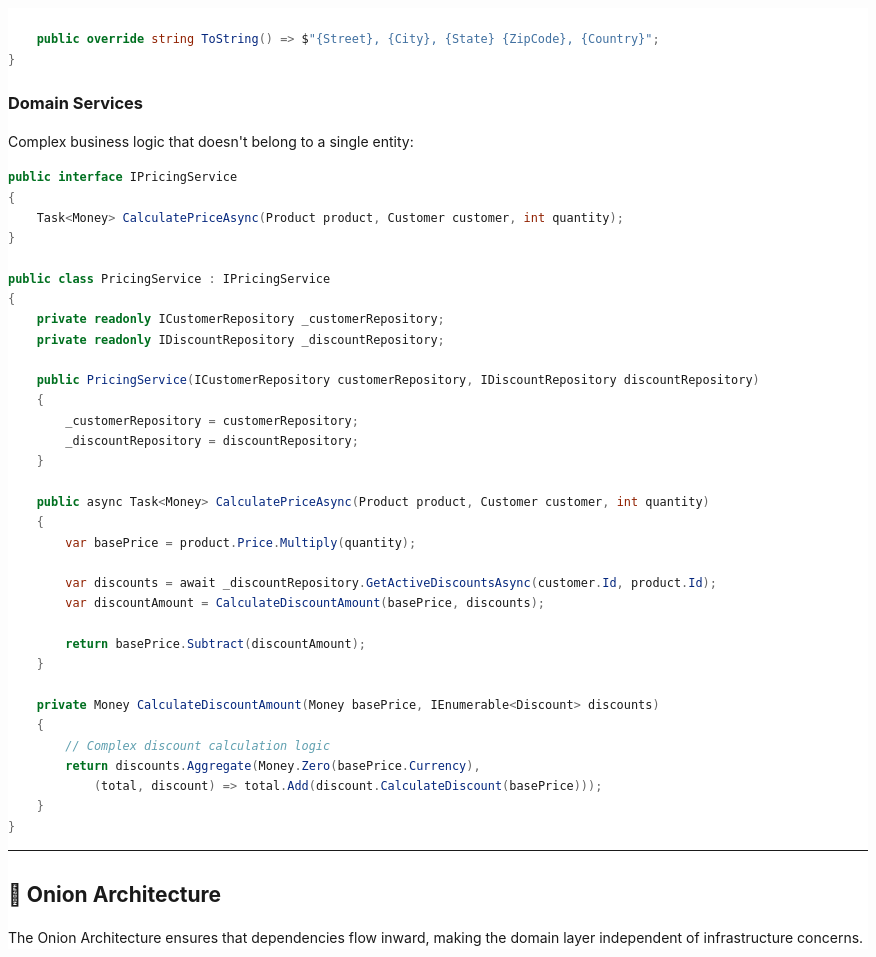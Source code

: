 ```csharp

    public override string ToString() => $"{Street}, {City}, {State} {ZipCode}, {Country}";
}
```

### Domain Services

Complex business logic that doesn't belong to a single entity:

```csharp
public interface IPricingService
{
    Task<Money> CalculatePriceAsync(Product product, Customer customer, int quantity);
}

public class PricingService : IPricingService
{
    private readonly ICustomerRepository _customerRepository;
    private readonly IDiscountRepository _discountRepository;

    public PricingService(ICustomerRepository customerRepository, IDiscountRepository discountRepository)
    {
        _customerRepository = customerRepository;
        _discountRepository = discountRepository;
    }

    public async Task<Money> CalculatePriceAsync(Product product, Customer customer, int quantity)
    {
        var basePrice = product.Price.Multiply(quantity);
        
        var discounts = await _discountRepository.GetActiveDiscountsAsync(customer.Id, product.Id);
        var discountAmount = CalculateDiscountAmount(basePrice, discounts);
        
        return basePrice.Subtract(discountAmount);
    }

    private Money CalculateDiscountAmount(Money basePrice, IEnumerable<Discount> discounts)
    {
        // Complex discount calculation logic
        return discounts.Aggregate(Money.Zero(basePrice.Currency), 
            (total, discount) => total.Add(discount.CalculateDiscount(basePrice)));
    }
}
```

---

## 🧅 Onion Architecture

The Onion Architecture ensures that dependencies flow inward, making the domain layer independent of infrastructure concerns.
